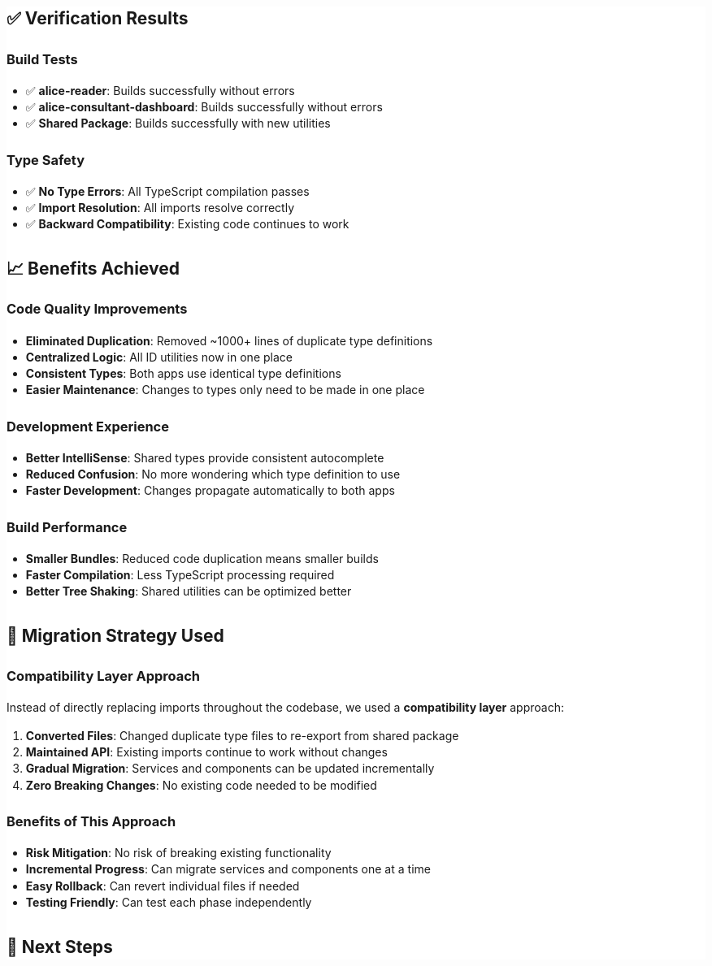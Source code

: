 ## ✅ **Verification Results**

### **Build Tests**
- ✅ **alice-reader**: Builds successfully without errors
- ✅ **alice-consultant-dashboard**: Builds successfully without errors
- ✅ **Shared Package**: Builds successfully with new utilities

### **Type Safety**
- ✅ **No Type Errors**: All TypeScript compilation passes
- ✅ **Import Resolution**: All imports resolve correctly
- ✅ **Backward Compatibility**: Existing code continues to work

## 📈 **Benefits Achieved**

### **Code Quality Improvements**
- **Eliminated Duplication**: Removed ~1000+ lines of duplicate type definitions
- **Centralized Logic**: All ID utilities now in one place
- **Consistent Types**: Both apps use identical type definitions
- **Easier Maintenance**: Changes to types only need to be made in one place

### **Development Experience**
- **Better IntelliSense**: Shared types provide consistent autocomplete
- **Reduced Confusion**: No more wondering which type definition to use
- **Faster Development**: Changes propagate automatically to both apps

### **Build Performance**
- **Smaller Bundles**: Reduced code duplication means smaller builds
- **Faster Compilation**: Less TypeScript processing required
- **Better Tree Shaking**: Shared utilities can be optimized better

## 🔄 **Migration Strategy Used**

### **Compatibility Layer Approach**
Instead of directly replacing imports throughout the codebase, we used a **compatibility layer** approach:

1. **Converted Files**: Changed duplicate type files to re-export from shared package
2. **Maintained API**: Existing imports continue to work without changes
3. **Gradual Migration**: Services and components can be updated incrementally
4. **Zero Breaking Changes**: No existing code needed to be modified

### **Benefits of This Approach**
- **Risk Mitigation**: No risk of breaking existing functionality
- **Incremental Progress**: Can migrate services and components one at a time
- **Easy Rollback**: Can revert individual files if needed
- **Testing Friendly**: Can test each phase independently

## 🚀 **Next Steps**
